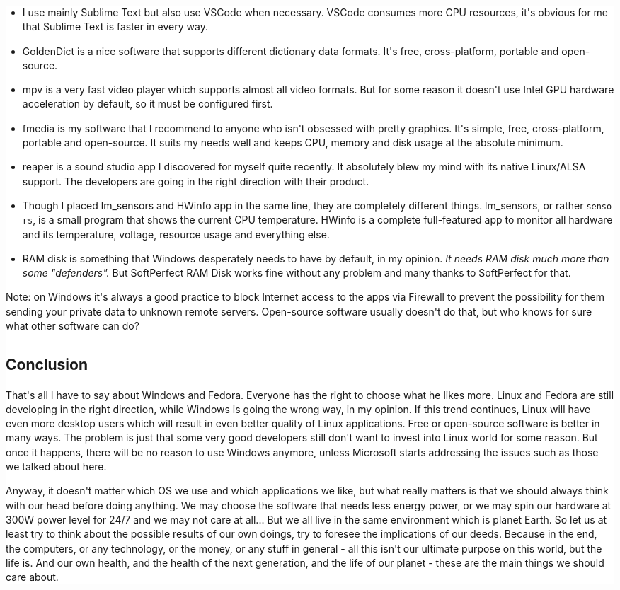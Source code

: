 * I use mainly Sublime Text but also use VSCode when necessary.  VSCode consumes more CPU resources, it's obvious for me that Sublime Text is faster in every way.

* GoldenDict is a nice software that supports different dictionary data formats.  It's free, cross-platform, portable and open-source.

* mpv is a very fast video player which supports almost all video formats.  But for some reason it doesn't use Intel GPU hardware acceleration by default, so it must be configured first.

* fmedia is my software that I recommend to anyone who isn't obsessed with pretty graphics.  It's simple, free, cross-platform, portable and open-source.  It suits my needs well and keeps CPU, memory and disk usage at the absolute minimum.

* reaper is a sound studio app I discovered for myself quite recently.  It absolutely blew my mind with its native Linux/ALSA support.  The developers are going in the right direction with their product.

* Though I placed lm_sensors and HWinfo app in the same line, they are completely different things.  lm_sensors, or rather `sensors`, is a small program that shows the current CPU temperature.  HWinfo is a complete full-featured app to monitor all hardware and its temperature, voltage, resource usage and everything else.

* RAM disk is something that Windows desperately needs to have by default, in my opinion.  *It needs RAM disk much more than some "defenders".*  But SoftPerfect RAM Disk works fine without any problem and many thanks to SoftPerfect for that.

Note: on Windows it's always a good practice to block Internet access to the apps via Firewall to prevent the possibility for them sending your private data to unknown remote servers.  Open-source software usually doesn't do that, but who knows for sure what other software can do?


## Conclusion

That's all I have to say about Windows and Fedora.  Everyone has the right to choose what he likes more.  Linux and Fedora are still developing in the right direction, while Windows is going the wrong way, in my opinion.  If this trend continues, Linux will have even more desktop users which will result in even better quality of Linux applications.  Free or open-source software is better in many ways.  The problem is just that some very good developers still don't want to invest into Linux world for some reason.  But once it happens, there will be no reason to use Windows anymore, unless Microsoft starts addressing the issues such as those we talked about here.

Anyway, it doesn't matter which OS we use and which applications we like, but what really matters is that we should always think with our head before doing anything.  We may choose the software that needs less energy power, or we may spin our hardware at 300W power level for 24/7 and we may not care at all...  But we all live in the same environment which is planet Earth.  So let us at least try to think about the possible results of our own doings, try to foresee the implications of our deeds.  Because in the end, the computers, or any technology, or the money, or any stuff in general - all this isn't our ultimate purpose on this world, but the life is.  And our own health, and the health of the next generation, and the life of our planet - these are the main things we should care about.
